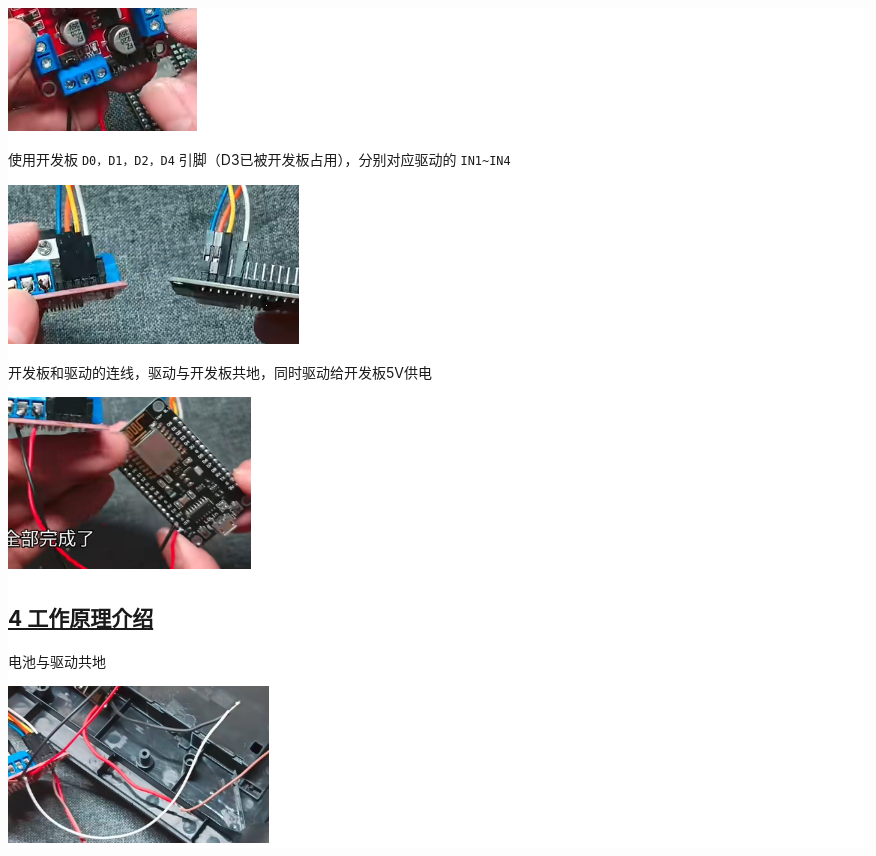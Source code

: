 ![image-20220807153634370](ESP8266远程遥控车.assets/image-20220807153634370.png)

使用开发板 `D0，D1，D2，D4` 引脚（D3已被开发板占用），分别对应驱动的 `IN1~IN4` 

![image-20220807153848276](ESP8266远程遥控车.assets/image-20220807153848276.png)

开发板和驱动的连线，驱动与开发板共地，同时驱动给开发板5V供电

<img src="ESP8266远程遥控车.assets/image-20220807154401716.png" alt="image-20220807154401716" style="zoom:67%;" />

## [4 工作原理介绍](https://www.bilibili.com/video/BV1Ym4y1R7AA)

电池与驱动共地

<img src="ESP8266远程遥控车.assets/image-20220807154537620.png" alt="image-20220807154537620" style="zoom:67%;" />
